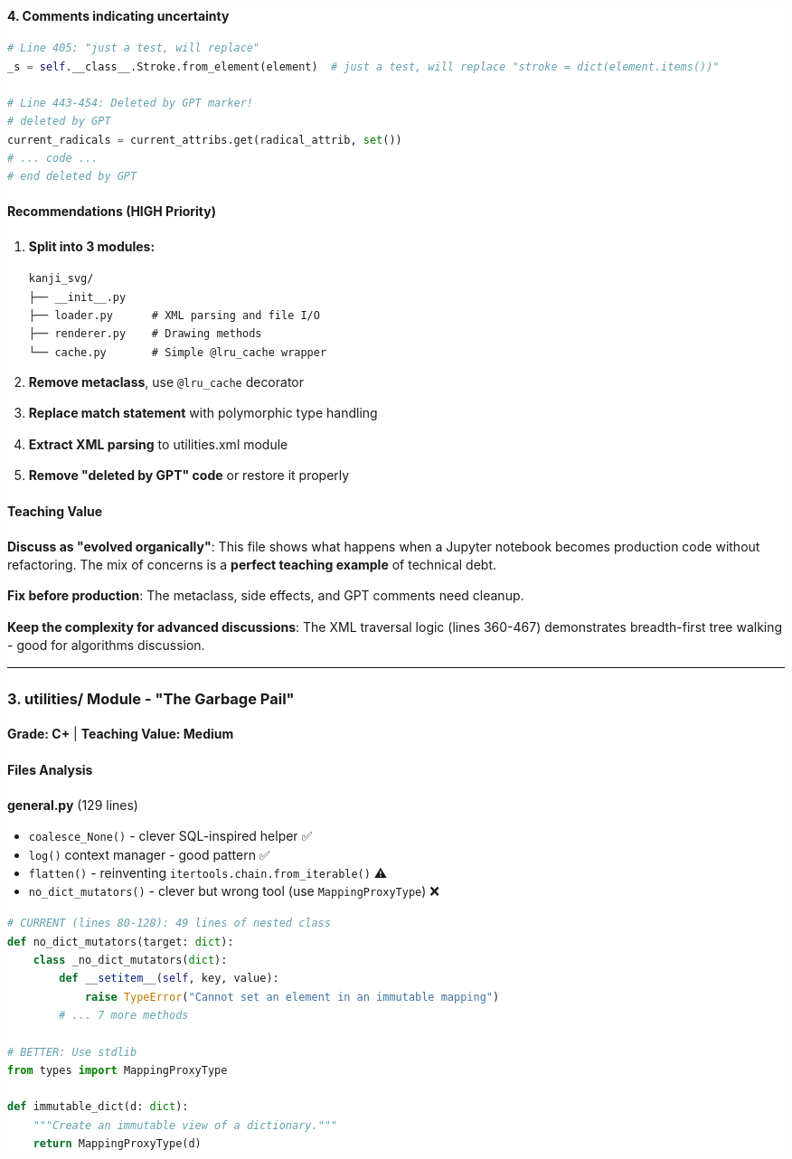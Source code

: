 **4. Comments indicating uncertainty**
```python
# Line 405: "just a test, will replace"
_s = self.__class__.Stroke.from_element(element)  # just a test, will replace "stroke = dict(element.items())"

# Line 443-454: Deleted by GPT marker!
# deleted by GPT
current_radicals = current_attribs.get(radical_attrib, set())
# ... code ...
# end deleted by GPT
```

#### Recommendations (HIGH Priority)

1. **Split into 3 modules:**
   ```
   kanji_svg/
   ├── __init__.py
   ├── loader.py      # XML parsing and file I/O
   ├── renderer.py    # Drawing methods
   └── cache.py       # Simple @lru_cache wrapper
   ```

2. **Remove metaclass**, use `@lru_cache` decorator

3. **Replace match statement** with polymorphic type handling

4. **Extract XML parsing** to utilities.xml module

5. **Remove "deleted by GPT" code** or restore it properly

#### Teaching Value
**Discuss as "evolved organically"**: This file shows what happens when a Jupyter notebook becomes production code without refactoring. The mix of concerns is a **perfect teaching example** of technical debt.

**Fix before production**: The metaclass, side effects, and GPT comments need cleanup.

**Keep the complexity for advanced discussions**: The XML traversal logic (lines 360-467) demonstrates breadth-first tree walking - good for algorithms discussion.

---

### 3. utilities/ Module - "The Garbage Pail"
**Grade: C+** | **Teaching Value: Medium**

#### Files Analysis

**general.py** (129 lines)
- `coalesce_None()` - clever SQL-inspired helper ✅
- `log()` context manager - good pattern ✅
- `flatten()` - reinventing `itertools.chain.from_iterable()` ⚠️
- `no_dict_mutators()` - clever but wrong tool (use `MappingProxyType`) ❌

```python
# CURRENT (lines 80-128): 49 lines of nested class
def no_dict_mutators(target: dict):
    class _no_dict_mutators(dict):
        def __setitem__(self, key, value):
            raise TypeError("Cannot set an element in an immutable mapping")
        # ... 7 more methods

# BETTER: Use stdlib
from types import MappingProxyType

def immutable_dict(d: dict):
    """Create an immutable view of a dictionary."""
    return MappingProxyType(d)
```